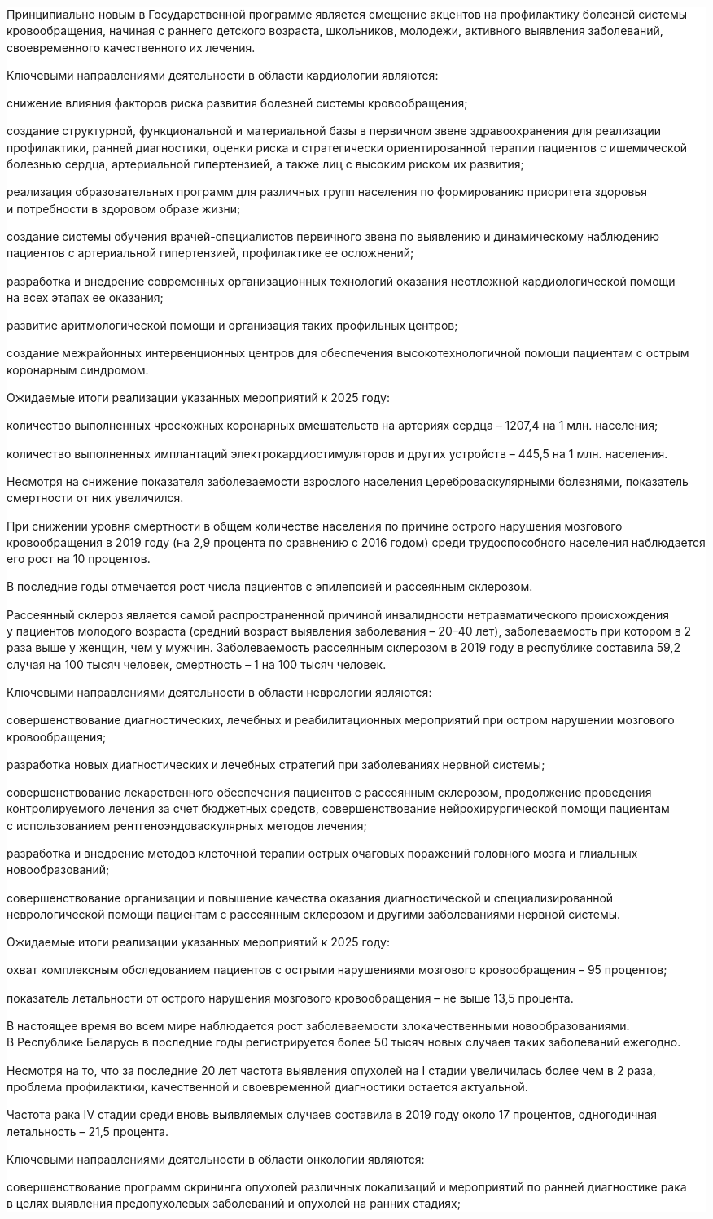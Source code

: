 <p>Принципиально новым в Государственной программе является смещение акцентов на профилактику болезней системы кровообращения, начиная с раннего детского возраста, школьников, молодежи, активного выявления заболеваний, своевременного качественного их лечения.</p>
<p>Ключевыми направлениями деятельности в области кардиологии являются:</p>
<p>снижение влияния факторов риска развития болезней системы кровообращения;</p>
<p>создание структурной, функциональной и материальной базы в первичном звене здравоохранения для реализации профилактики, ранней диагностики, оценки риска и стратегически ориентированной терапии пациентов с ишемической болезнью сердца, артериальной гипертензией, а также лиц с высоким риском их развития;</p>
<p>реализация образовательных программ для различных групп населения по формированию приоритета здоровья и потребности в здоровом образе жизни;</p>
<p>создание системы обучения врачей-специалистов первичного звена по выявлению и динамическому наблюдению пациентов с артериальной гипертензией, профилактике ее осложнений;</p>
<p>разработка и внедрение современных организационных технологий оказания неотложной кардиологической помощи на всех этапах ее оказания;</p>
<p>развитие аритмологической помощи и организация таких профильных центров;</p>
<p>создание межрайонных интервенционных центров для обеспечения высокотехнологичной помощи пациентам с острым коронарным синдромом.</p>
<p>Ожидаемые итоги реализации указанных мероприятий к 2025 году:</p>
<p>количество выполненных чрескожных коронарных вмешательств на артериях сердца – 1207,4 на 1 млн. населения;</p>
<p>количество выполненных имплантаций электрокардиостимуляторов и других устройств – 445,5 на 1 млн. населения.</p>
<p>Несмотря на снижение показателя заболеваемости взрослого населения цереброваскулярными болезнями, показатель смертности от них увеличился.</p>
<p>При снижении уровня смертности в общем количестве населения по причине острого нарушения мозгового кровообращения в 2019 году (на 2,9 процента по сравнению с 2016 годом) среди трудоспособного населения наблюдается его рост на 10 процентов.</p>
<p>В последние годы отмечается рост числа пациентов с эпилепсией и рассеянным склерозом.</p>
<p>Рассеянный склероз является самой распространенной причиной инвалидности нетравматического происхождения у пациентов молодого возраста (средний возраст выявления заболевания – 20–40 лет), заболеваемость при котором в 2 раза выше у женщин, чем у мужчин. Заболеваемость рассеянным склерозом в 2019 году в республике составила 59,2 случая на 100 тысяч человек, смертность – 1 на 100 тысяч человек.</p>
<p>Ключевыми направлениями деятельности в области неврологии являются:</p>
<p>совершенствование диагностических, лечебных и реабилитационных мероприятий при остром нарушении мозгового кровообращения;</p>
<p>разработка новых диагностических и лечебных стратегий при заболеваниях нервной системы;</p>
<p>совершенствование лекарственного обеспечения пациентов с рассеянным склерозом, продолжение проведения контролируемого лечения за счет бюджетных средств, совершенствование нейрохирургической помощи пациентам с использованием рентгеноэндоваскулярных методов лечения;</p>
<p>разработка и внедрение методов клеточной терапии острых очаговых поражений головного мозга и глиальных новообразований;</p>
<p>совершенствование организации и повышение качества оказания диагностической и специализированной неврологической помощи пациентам с рассеянным склерозом и другими заболеваниями нервной системы.</p>
<p>Ожидаемые итоги реализации указанных мероприятий к 2025 году:</p>
<p>охват комплексным обследованием пациентов с острыми нарушениями мозгового кровообращения – 95 процентов;</p>
<p>показатель летальности от острого нарушения мозгового кровообращения – не выше 13,5 процента.</p>
<p>В настоящее время во всем мире наблюдается рост заболеваемости злокачественными новообразованиями. В Республике Беларусь в последние годы регистрируется более 50 тысяч новых случаев таких заболеваний ежегодно.</p>
<p>Несмотря на то, что за последние 20 лет частота выявления опухолей на I стадии увеличилась более чем в 2 раза, проблема профилактики, качественной и своевременной диагностики остается актуальной.</p>
<p>Частота рака IV стадии среди вновь выявляемых случаев составила в 2019 году около 17 процентов, одногодичная летальность – 21,5 процента.</p>
<p>Ключевыми направлениями деятельности в области онкологии являются:</p>
<p>совершенствование программ скрининга опухолей различных локализаций и мероприятий по ранней диагностике рака в целях выявления предопухолевых заболеваний и опухолей на ранних стадиях;</p>